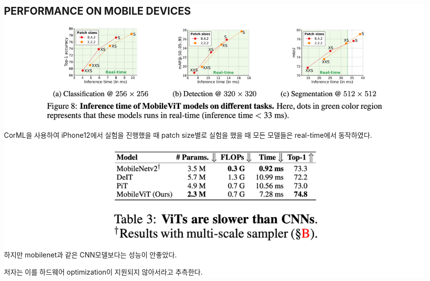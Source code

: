 ## PERFORMANCE ON MOBILE DEVICES

<p align="center">
    <img src="/assets/post/image/legacy/mobilevit-comparisoin-using-iphone.png" width="80%">
</p>

CorML을 사용하여 iPhone12에서 실험을 진행했을 때 patch size별로 실험을 했을 때 모든 모델들은 real-time에서 동작하였다.

<p align="center">
    <img src="/assets/post/image/legacy/mobilevit-performance-using-iphone.png" width="50%">
</p>

하지만 mobilenet과 같은 CNN모델보다는 성능이 안좋았다.

저자는 이를 하드웨어 optimization이 지원되지 않아서라고 추측한다.